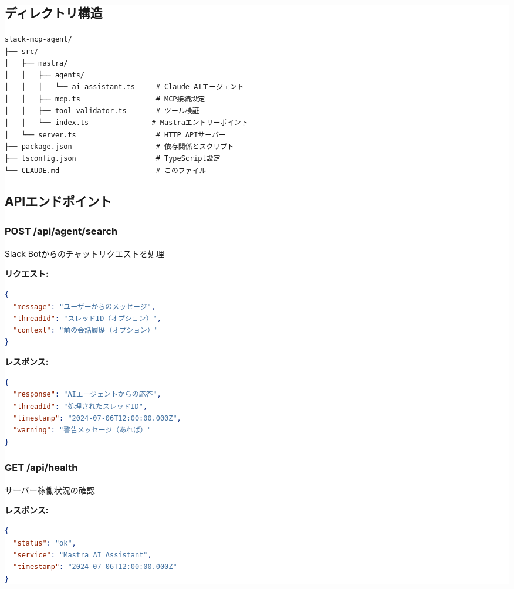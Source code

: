 ## ディレクトリ構造

```
slack-mcp-agent/
├── src/
│   ├── mastra/
│   │   ├── agents/
│   │   │   └── ai-assistant.ts     # Claude AIエージェント
│   │   ├── mcp.ts                  # MCP接続設定
│   │   ├── tool-validator.ts       # ツール検証
│   │   └── index.ts               # Mastraエントリーポイント
│   └── server.ts                   # HTTP APIサーバー
├── package.json                    # 依存関係とスクリプト
├── tsconfig.json                   # TypeScript設定
└── CLAUDE.md                       # このファイル
```

## APIエンドポイント

### POST /api/agent/search
Slack Botからのチャットリクエストを処理

**リクエスト:**
```json
{
  "message": "ユーザーからのメッセージ",
  "threadId": "スレッドID（オプション）",
  "context": "前の会話履歴（オプション）"
}
```

**レスポンス:**
```json
{
  "response": "AIエージェントからの応答",
  "threadId": "処理されたスレッドID",
  "timestamp": "2024-07-06T12:00:00.000Z",
  "warning": "警告メッセージ（あれば）"
}
```

### GET /api/health
サーバー稼働状況の確認

**レスポンス:**
```json
{
  "status": "ok",
  "service": "Mastra AI Assistant", 
  "timestamp": "2024-07-06T12:00:00.000Z"
}
```
